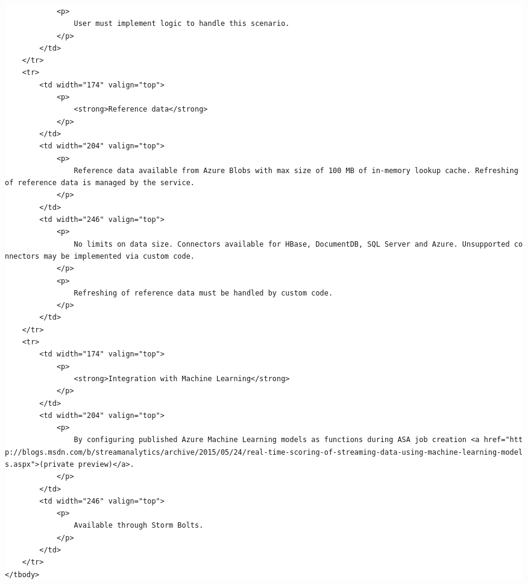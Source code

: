                 <p>
                    User must implement logic to handle this scenario.
                </p>
            </td>
        </tr>
        <tr>
            <td width="174" valign="top">
                <p>
                    <strong>Reference data</strong>
                </p>
            </td>
            <td width="204" valign="top">
                <p>
                    Reference data available from Azure Blobs with max size of 100 MB of in-memory lookup cache. Refreshing of reference data is managed by the service.
                </p>
            </td>
            <td width="246" valign="top">
                <p>
                    No limits on data size. Connectors available for HBase, DocumentDB, SQL Server and Azure. Unsupported connectors may be implemented via custom code.
                </p>
                <p>
                    Refreshing of reference data must be handled by custom code.
                </p>
            </td>
        </tr>
        <tr>
            <td width="174" valign="top">
                <p>
                    <strong>Integration with Machine Learning</strong>
                </p>
            </td>
            <td width="204" valign="top">
                <p>
                    By configuring published Azure Machine Learning models as functions during ASA job creation <a href="http://blogs.msdn.com/b/streamanalytics/archive/2015/05/24/real-time-scoring-of-streaming-data-using-machine-learning-models.aspx">(private preview)</a>.
                </p>
            </td>
            <td width="246" valign="top">
                <p>
                    Available through Storm Bolts.
                </p>
            </td>
        </tr>
    </tbody>
</table>
